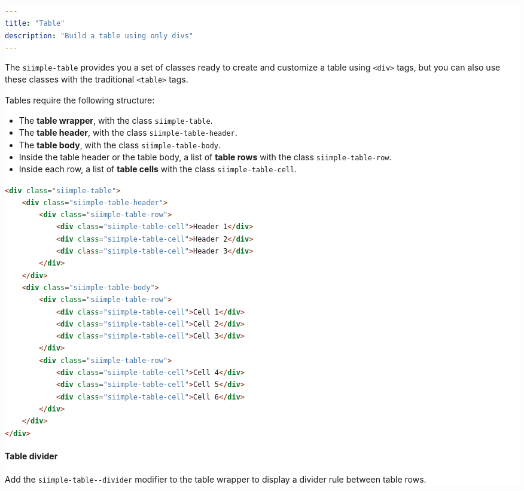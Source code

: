```yaml
---
title: "Table"
description: "Build a table using only divs"
--- 
```


<style>
.siimple-table {
    margin-bottom: 0px !important;
}
</style>

The `siimple-table` provides you a set of classes ready to create and customize a table using `<div>` tags, but you can also use these classes with the traditional `<table>` tags.

Tables require the following structure:

- The **table wrapper**, with the class `siimple-table`.
- The **table header**, with the class `siimple-table-header`.
- The **table body**, with the class `siimple-table-body`.
- Inside the table header or the table body, a list of **table rows** with the class `siimple-table-row`.
- Inside each row, a list of **table cells** with the class `siimple-table-cell`.

```html preview="true"
<div class="siimple-table">
    <div class="siimple-table-header">
        <div class="siimple-table-row">
            <div class="siimple-table-cell">Header 1</div>
            <div class="siimple-table-cell">Header 2</div>
            <div class="siimple-table-cell">Header 3</div>
        </div>
    </div>
    <div class="siimple-table-body">
        <div class="siimple-table-row">
            <div class="siimple-table-cell">Cell 1</div>
            <div class="siimple-table-cell">Cell 2</div>
            <div class="siimple-table-cell">Cell 3</div>
        </div>
        <div class="siimple-table-row">
            <div class="siimple-table-cell">Cell 4</div>
            <div class="siimple-table-cell">Cell 5</div>
            <div class="siimple-table-cell">Cell 6</div>
        </div>
    </div>
</div>
```


#### Table divider

Add the `siimple-table--divider` modifier to the table wrapper to display a divider rule between table rows.
